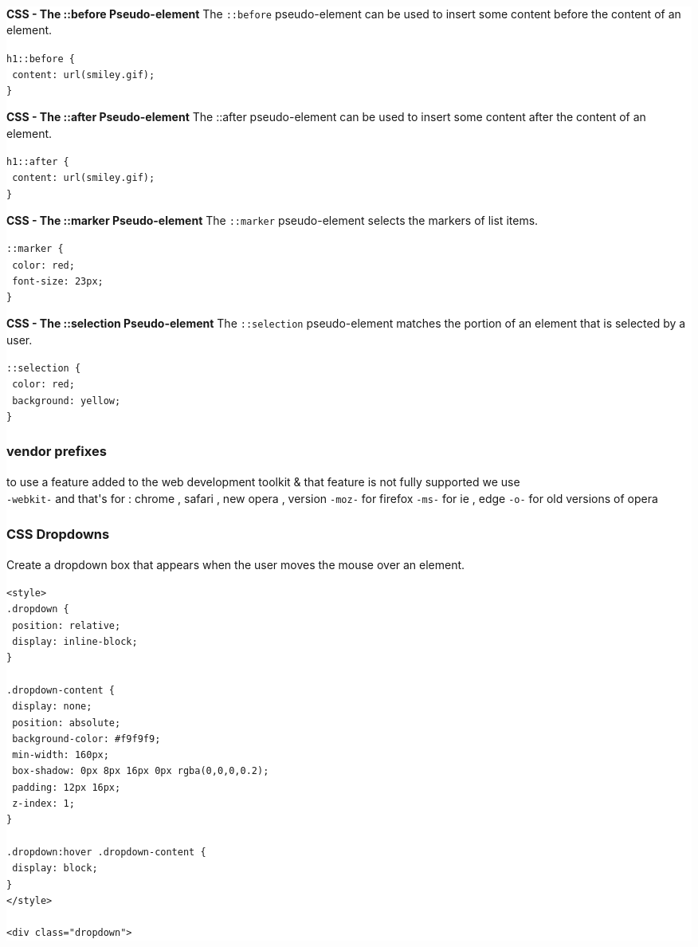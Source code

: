  **CSS - The ::before Pseudo-element**
 The `::before` pseudo-element can be used to insert some content before the content of an element.
 
 ```
 h1::before {
  content: url(smiley.gif);
}
 ```
 **CSS - The ::after Pseudo-element**
 The ::after pseudo-element can be used to insert some content after the content of an element.
 
 ```
 h1::after {
  content: url(smiley.gif);
}
 ```
 **CSS - The ::marker Pseudo-element**
 The `::marker` pseudo-element selects the markers of list items.
 ```
 ::marker {
  color: red;
  font-size: 23px;
}
 ```
 **CSS - The ::selection Pseudo-element**
 The `::selection` pseudo-element matches the portion of an element that is selected by a user.
 ```
 ::selection {
  color: red;
  background: yellow;
}
 ```
 ### vendor prefixes
 to use a feature added to the web development toolkit & that feature is not fully supported we use <br/>
 `-webkit-` and that's for : chrome , safari , new opera , version 
 `-moz-` for firefox
 `-ms-` for ie , edge
 `-o-` for old versions of opera
 
 ### CSS Dropdowns
 Create a dropdown box that appears when the user moves the mouse over an element.
 ```
 <style>
.dropdown {
  position: relative;
  display: inline-block;
}

.dropdown-content {
  display: none;
  position: absolute;
  background-color: #f9f9f9;
  min-width: 160px;
  box-shadow: 0px 8px 16px 0px rgba(0,0,0,0.2);
  padding: 12px 16px;
  z-index: 1;
}

.dropdown:hover .dropdown-content {
  display: block;
}
</style>

<div class="dropdown">
 ```